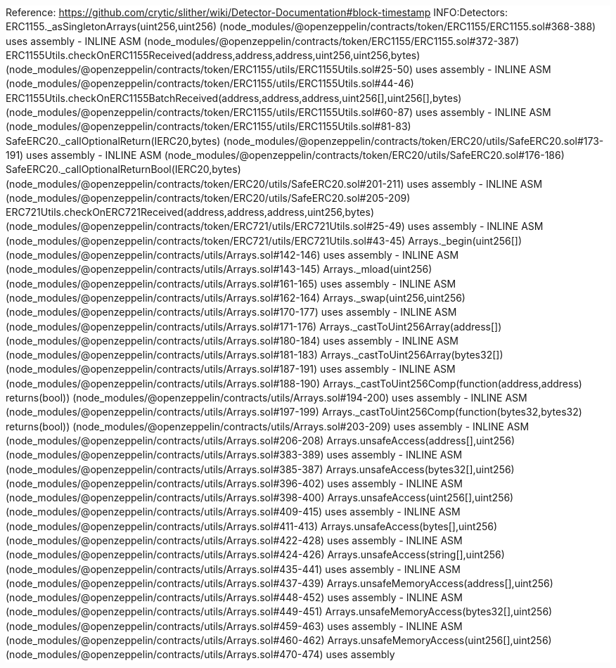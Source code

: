 Reference: https://github.com/crytic/slither/wiki/Detector-Documentation#block-timestamp
INFO:Detectors:
ERC1155._asSingletonArrays(uint256,uint256) (node_modules/@openzeppelin/contracts/token/ERC1155/ERC1155.sol#368-388) uses assembly
	- INLINE ASM (node_modules/@openzeppelin/contracts/token/ERC1155/ERC1155.sol#372-387)
ERC1155Utils.checkOnERC1155Received(address,address,address,uint256,uint256,bytes) (node_modules/@openzeppelin/contracts/token/ERC1155/utils/ERC1155Utils.sol#25-50) uses assembly
	- INLINE ASM (node_modules/@openzeppelin/contracts/token/ERC1155/utils/ERC1155Utils.sol#44-46)
ERC1155Utils.checkOnERC1155BatchReceived(address,address,address,uint256[],uint256[],bytes) (node_modules/@openzeppelin/contracts/token/ERC1155/utils/ERC1155Utils.sol#60-87) uses assembly
	- INLINE ASM (node_modules/@openzeppelin/contracts/token/ERC1155/utils/ERC1155Utils.sol#81-83)
SafeERC20._callOptionalReturn(IERC20,bytes) (node_modules/@openzeppelin/contracts/token/ERC20/utils/SafeERC20.sol#173-191) uses assembly
	- INLINE ASM (node_modules/@openzeppelin/contracts/token/ERC20/utils/SafeERC20.sol#176-186)
SafeERC20._callOptionalReturnBool(IERC20,bytes) (node_modules/@openzeppelin/contracts/token/ERC20/utils/SafeERC20.sol#201-211) uses assembly
	- INLINE ASM (node_modules/@openzeppelin/contracts/token/ERC20/utils/SafeERC20.sol#205-209)
ERC721Utils.checkOnERC721Received(address,address,address,uint256,bytes) (node_modules/@openzeppelin/contracts/token/ERC721/utils/ERC721Utils.sol#25-49) uses assembly
	- INLINE ASM (node_modules/@openzeppelin/contracts/token/ERC721/utils/ERC721Utils.sol#43-45)
Arrays._begin(uint256[]) (node_modules/@openzeppelin/contracts/utils/Arrays.sol#142-146) uses assembly
	- INLINE ASM (node_modules/@openzeppelin/contracts/utils/Arrays.sol#143-145)
Arrays._mload(uint256) (node_modules/@openzeppelin/contracts/utils/Arrays.sol#161-165) uses assembly
	- INLINE ASM (node_modules/@openzeppelin/contracts/utils/Arrays.sol#162-164)
Arrays._swap(uint256,uint256) (node_modules/@openzeppelin/contracts/utils/Arrays.sol#170-177) uses assembly
	- INLINE ASM (node_modules/@openzeppelin/contracts/utils/Arrays.sol#171-176)
Arrays._castToUint256Array(address[]) (node_modules/@openzeppelin/contracts/utils/Arrays.sol#180-184) uses assembly
	- INLINE ASM (node_modules/@openzeppelin/contracts/utils/Arrays.sol#181-183)
Arrays._castToUint256Array(bytes32[]) (node_modules/@openzeppelin/contracts/utils/Arrays.sol#187-191) uses assembly
	- INLINE ASM (node_modules/@openzeppelin/contracts/utils/Arrays.sol#188-190)
Arrays._castToUint256Comp(function(address,address) returns(bool)) (node_modules/@openzeppelin/contracts/utils/Arrays.sol#194-200) uses assembly
	- INLINE ASM (node_modules/@openzeppelin/contracts/utils/Arrays.sol#197-199)
Arrays._castToUint256Comp(function(bytes32,bytes32) returns(bool)) (node_modules/@openzeppelin/contracts/utils/Arrays.sol#203-209) uses assembly
	- INLINE ASM (node_modules/@openzeppelin/contracts/utils/Arrays.sol#206-208)
Arrays.unsafeAccess(address[],uint256) (node_modules/@openzeppelin/contracts/utils/Arrays.sol#383-389) uses assembly
	- INLINE ASM (node_modules/@openzeppelin/contracts/utils/Arrays.sol#385-387)
Arrays.unsafeAccess(bytes32[],uint256) (node_modules/@openzeppelin/contracts/utils/Arrays.sol#396-402) uses assembly
	- INLINE ASM (node_modules/@openzeppelin/contracts/utils/Arrays.sol#398-400)
Arrays.unsafeAccess(uint256[],uint256) (node_modules/@openzeppelin/contracts/utils/Arrays.sol#409-415) uses assembly
	- INLINE ASM (node_modules/@openzeppelin/contracts/utils/Arrays.sol#411-413)
Arrays.unsafeAccess(bytes[],uint256) (node_modules/@openzeppelin/contracts/utils/Arrays.sol#422-428) uses assembly
	- INLINE ASM (node_modules/@openzeppelin/contracts/utils/Arrays.sol#424-426)
Arrays.unsafeAccess(string[],uint256) (node_modules/@openzeppelin/contracts/utils/Arrays.sol#435-441) uses assembly
	- INLINE ASM (node_modules/@openzeppelin/contracts/utils/Arrays.sol#437-439)
Arrays.unsafeMemoryAccess(address[],uint256) (node_modules/@openzeppelin/contracts/utils/Arrays.sol#448-452) uses assembly
	- INLINE ASM (node_modules/@openzeppelin/contracts/utils/Arrays.sol#449-451)
Arrays.unsafeMemoryAccess(bytes32[],uint256) (node_modules/@openzeppelin/contracts/utils/Arrays.sol#459-463) uses assembly
	- INLINE ASM (node_modules/@openzeppelin/contracts/utils/Arrays.sol#460-462)
Arrays.unsafeMemoryAccess(uint256[],uint256) (node_modules/@openzeppelin/contracts/utils/Arrays.sol#470-474) uses assembly